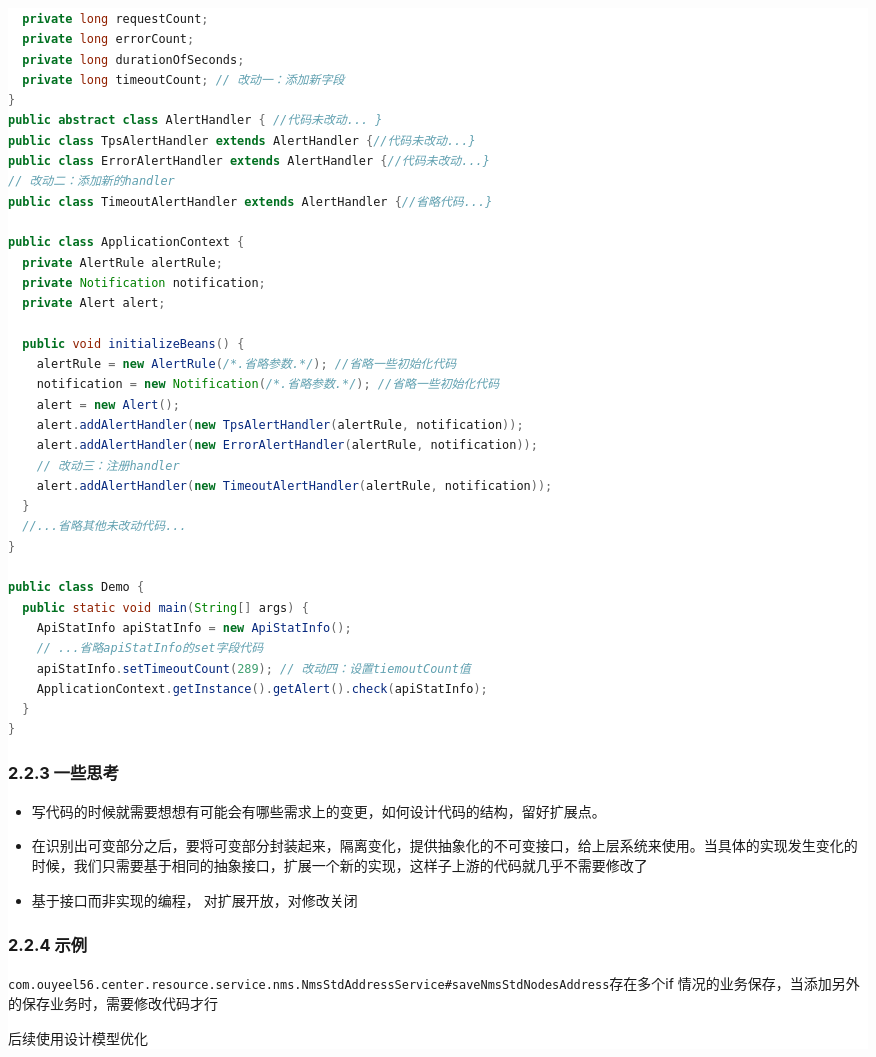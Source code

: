 ```java
  private long requestCount;
  private long errorCount;
  private long durationOfSeconds;
  private long timeoutCount; // 改动一：添加新字段
}
public abstract class AlertHandler { //代码未改动... }
public class TpsAlertHandler extends AlertHandler {//代码未改动...}
public class ErrorAlertHandler extends AlertHandler {//代码未改动...}
// 改动二：添加新的handler
public class TimeoutAlertHandler extends AlertHandler {//省略代码...}

public class ApplicationContext {
  private AlertRule alertRule;
  private Notification notification;
  private Alert alert;

  public void initializeBeans() {
    alertRule = new AlertRule(/*.省略参数.*/); //省略一些初始化代码
    notification = new Notification(/*.省略参数.*/); //省略一些初始化代码
    alert = new Alert();
    alert.addAlertHandler(new TpsAlertHandler(alertRule, notification));
    alert.addAlertHandler(new ErrorAlertHandler(alertRule, notification));
    // 改动三：注册handler
    alert.addAlertHandler(new TimeoutAlertHandler(alertRule, notification));
  }
  //...省略其他未改动代码...
}

public class Demo {
  public static void main(String[] args) {
    ApiStatInfo apiStatInfo = new ApiStatInfo();
    // ...省略apiStatInfo的set字段代码
    apiStatInfo.setTimeoutCount(289); // 改动四：设置tiemoutCount值
    ApplicationContext.getInstance().getAlert().check(apiStatInfo);
  }
}
```

### 2.2.3 一些思考
- 写代码的时候就需要想想有可能会有哪些需求上的变更，如何设计代码的结构，留好扩展点。

- 在识别出可变部分之后，要将可变部分封装起来，隔离变化，提供抽象化的不可变接口，给上层系统来使用。当具体的实现发生变化的时候，我们只需要基于相同的抽象接口，扩展一个新的实现，这样子上游的代码就几乎不需要修改了

- 基于接口而非实现的编程， 对扩展开放，对修改关闭

### 2.2.4 示例
`com.ouyeel56.center.resource.service.nms.NmsStdAddressService#saveNmsStdNodesAddress`存在多个if
情况的业务保存，当添加另外的保存业务时，需要修改代码才行

后续使用设计模型优化
